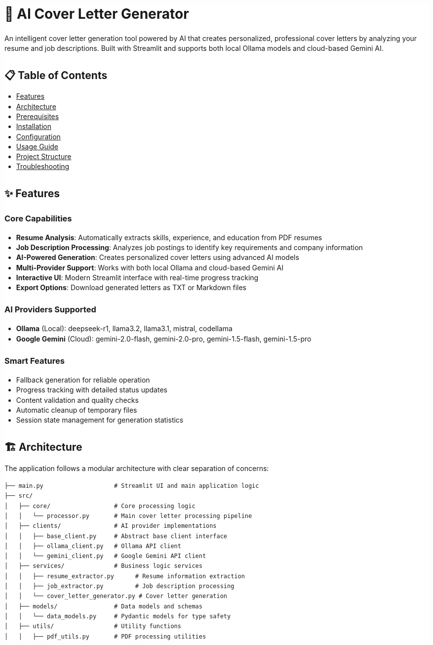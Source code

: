 # 🚀 AI Cover Letter Generator

An intelligent cover letter generation tool powered by AI that creates personalized, professional cover letters by analyzing your resume and job descriptions. Built with Streamlit and supports both local Ollama models and cloud-based Gemini AI.

## 📋 Table of Contents

- [Features](#features)
- [Architecture](#architecture)
- [Prerequisites](#prerequisites)
- [Installation](#installation)
- [Configuration](#configuration)
- [Usage Guide](#usage-guide)
- [Project Structure](#project-structure)
- [Troubleshooting](#troubleshooting)

## ✨ Features

### Core Capabilities

- **Resume Analysis**: Automatically extracts skills, experience, and education from PDF resumes
- **Job Description Processing**: Analyzes job postings to identify key requirements and company information
- **AI-Powered Generation**: Creates personalized cover letters using advanced AI models
- **Multi-Provider Support**: Works with both local Ollama and cloud-based Gemini AI
- **Interactive UI**: Modern Streamlit interface with real-time progress tracking
- **Export Options**: Download generated letters as TXT or Markdown files

### AI Providers Supported

- **Ollama** (Local): deepseek-r1, llama3.2, llama3.1, mistral, codellama
- **Google Gemini** (Cloud): gemini-2.0-flash, gemini-2.0-pro, gemini-1.5-flash, gemini-1.5-pro

### Smart Features

- Fallback generation for reliable operation
- Progress tracking with detailed status updates
- Content validation and quality checks
- Automatic cleanup of temporary files
- Session state management for generation statistics

## 🏗️ Architecture

The application follows a modular architecture with clear separation of concerns:

```
├── main.py                    # Streamlit UI and main application logic
├── src/
│   ├── core/                  # Core processing logic
│   │   └── processor.py       # Main cover letter processing pipeline
│   ├── clients/               # AI provider implementations
│   │   ├── base_client.py     # Abstract base client interface
│   │   ├── ollama_client.py   # Ollama API client
│   │   └── gemini_client.py   # Google Gemini API client
│   ├── services/              # Business logic services
│   │   ├── resume_extractor.py      # Resume information extraction
│   │   ├── job_extractor.py         # Job description processing
│   │   └── cover_letter_generator.py # Cover letter generation
│   ├── models/                # Data models and schemas
│   │   └── data_models.py     # Pydantic models for type safety
│   ├── utils/                 # Utility functions
│   │   ├── pdf_utils.py       # PDF processing utilities
```